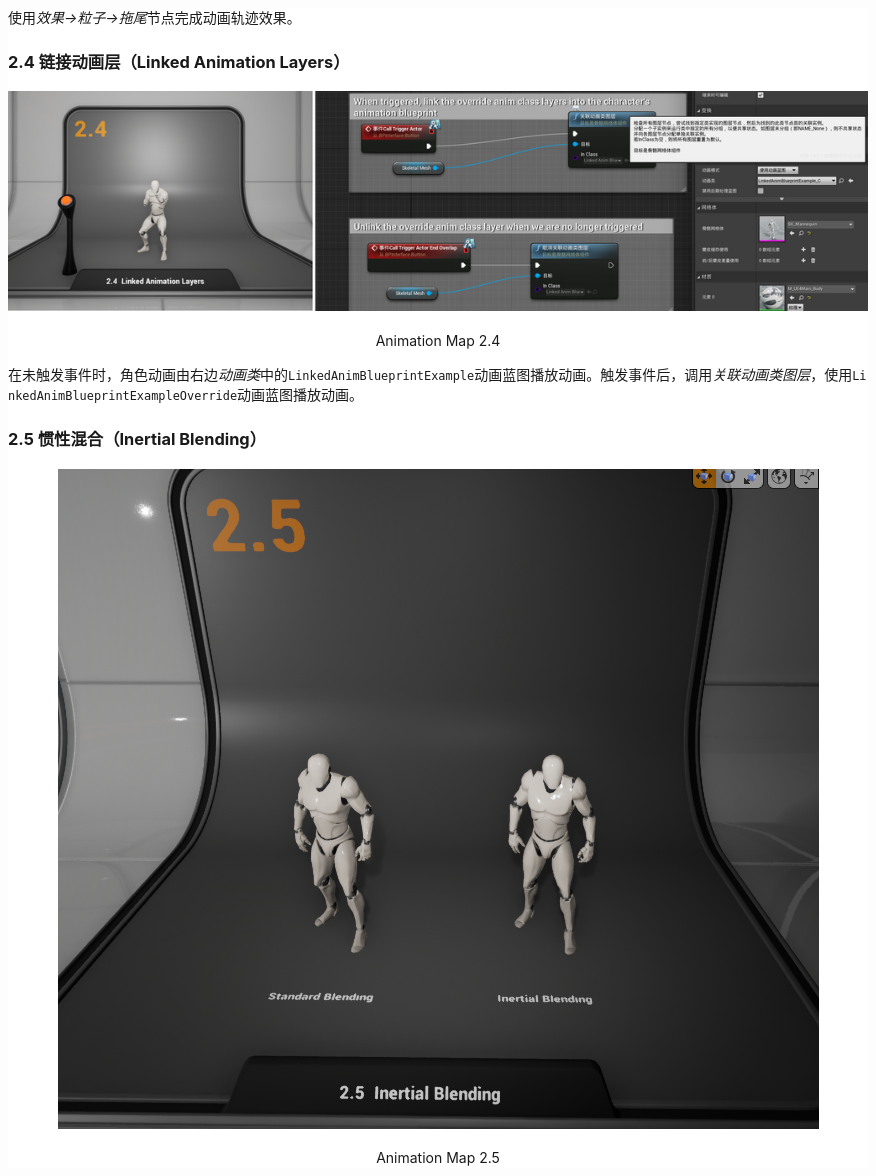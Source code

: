 使用*效果->粒子->拖尾*节点完成动画轨迹效果。

### 2.4 链接动画层（Linked Animation Layers）

<div align=center>
<img src="/enclosures/2022-05-13/Animation Map 2.4.png"/>
<p>Animation Map 2.4</p>
</div>

在未触发事件时，角色动画由右边*动画类*中的`LinkedAnimBlueprintExample`动画蓝图播放动画。触发事件后，调用*关联动画类图层*，使用`LinkedAnimBlueprintExampleOverride`动画蓝图播放动画。

### 2.5 惯性混合（Inertial Blending）

<div align=center>
<img src="/enclosures/2022-05-13/Animation Map 2.5.png"/>
<p>Animation Map 2.5</p>
</div>
